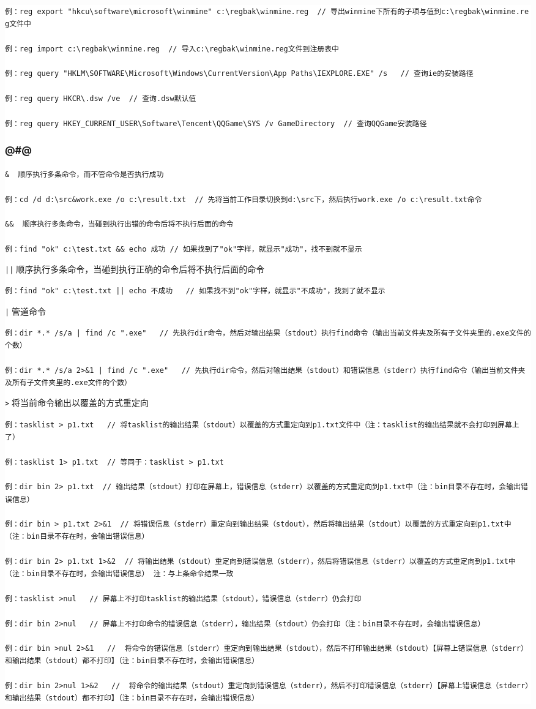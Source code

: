 ```
例：reg export "hkcu\software\microsoft\winmine" c:\regbak\winmine.reg  // 导出winmine下所有的子项与值到c:\regbak\winmine.reg文件中

例：reg import c:\regbak\winmine.reg  // 导入c:\regbak\winmine.reg文件到注册表中

例：reg query "HKLM\SOFTWARE\Microsoft\Windows\CurrentVersion\App Paths\IEXPLORE.EXE" /s   // 查询ie的安装路径

例：reg query HKCR\.dsw /ve  // 查询.dsw默认值

例：reg query HKEY_CURRENT_USER\Software\Tencent\QQGame\SYS /v GameDirectory  // 查询QQGame安装路径
```

### @#@

```
&  顺序执行多条命令，而不管命令是否执行成功

例：cd /d d:\src&work.exe /o c:\result.txt  // 先将当前工作目录切换到d:\src下，然后执行work.exe /o c:\result.txt命令

&&  顺序执行多条命令，当碰到执行出错的命令后将不执行后面的命令

例：find "ok" c:\test.txt && echo 成功 // 如果找到了"ok"字样，就显示"成功"，找不到就不显示
```

`||`   顺序执行多条命令，当碰到执行正确的命令后将不执行后面的命令
```
例：find "ok" c:\test.txt || echo 不成功   // 如果找不到"ok"字样，就显示"不成功"，找到了就不显示
```

`|`    管道命令
```
例：dir *.* /s/a | find /c ".exe"   // 先执行dir命令，然后对输出结果（stdout）执行find命令（输出当前文件夹及所有子文件夹里的.exe文件的个数）

例：dir *.* /s/a 2>&1 | find /c ".exe"   // 先执行dir命令，然后对输出结果（stdout）和错误信息（stderr）执行find命令（输出当前文件夹及所有子文件夹里的.exe文件的个数）
```

`>`  将当前命令输出以覆盖的方式重定向
```
例：tasklist > p1.txt   // 将tasklist的输出结果（stdout）以覆盖的方式重定向到p1.txt文件中（注：tasklist的输出结果就不会打印到屏幕上了）

例：tasklist 1> p1.txt  // 等同于：tasklist > p1.txt

例：dir bin 2> p1.txt  // 输出结果（stdout）打印在屏幕上，错误信息（stderr）以覆盖的方式重定向到p1.txt中（注：bin目录不存在时，会输出错误信息）

例：dir bin > p1.txt 2>&1  // 将错误信息（stderr）重定向到输出结果（stdout），然后将输出结果（stdout）以覆盖的方式重定向到p1.txt中（注：bin目录不存在时，会输出错误信息）

例：dir bin 2> p1.txt 1>&2  // 将输出结果（stdout）重定向到错误信息（stderr），然后将错误信息（stderr）以覆盖的方式重定向到p1.txt中（注：bin目录不存在时，会输出错误信息） 注：与上条命令结果一致

例：tasklist >nul   // 屏幕上不打印tasklist的输出结果（stdout），错误信息（stderr）仍会打印

例：dir bin 2>nul   // 屏幕上不打印命令的错误信息（stderr），输出结果（stdout）仍会打印（注：bin目录不存在时，会输出错误信息）

例：dir bin >nul 2>&1   //  将命令的错误信息（stderr）重定向到输出结果（stdout），然后不打印输出结果（stdout）【屏幕上错误信息（stderr）和输出结果（stdout）都不打印】（注：bin目录不存在时，会输出错误信息）

例：dir bin 2>nul 1>&2   //  将命令的输出结果（stdout）重定向到错误信息（stderr），然后不打印错误信息（stderr）【屏幕上错误信息（stderr）和输出结果（stdout）都不打印】（注：bin目录不存在时，会输出错误信息）
```
